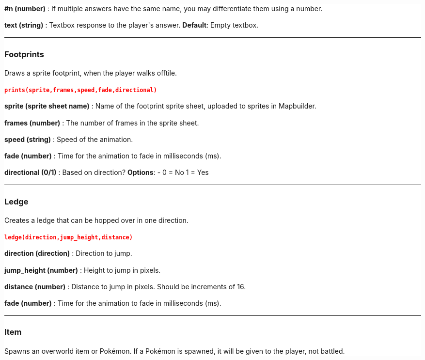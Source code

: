 **#n (number)**
: If multiple answers have the same name, you may differentiate them using a number.

**text (string)**
: Textbox response to the player's answer.
**Default**: Empty textbox.

---

### Footprints
Draws a sprite footprint, when the player walks offtile.

```json
prints(sprite,frames,speed,fade,directional)
```
**sprite (sprite sheet name)**
: Name of the footprint sprite sheet, uploaded to sprites in Mapbuilder.

**frames (number)**
: The number of frames in the sprite sheet.

**speed (string)**
: Speed of the animation.

**fade (number)**
: Time for the animation to fade in milliseconds (ms).

**directional (0/1)** 
: Based on direction?
**Options**: - 0 = No
1 = Yes

---

### Ledge
Creates a ledge that can be hopped over in one direction.

```json
ledge(direction,jump_height,distance)
```
**direction (direction)**
: Direction to jump.

**jump_height (number)**
: Height to jump in pixels.

**distance (number)**
: Distance to jump in pixels. Should be increments of 16.

**fade (number)**
: Time for the animation to fade in milliseconds (ms).

---

### Item
Spawns an overworld item or Pokémon. If a Pokémon is spawned, it will be given to the player, not battled.
